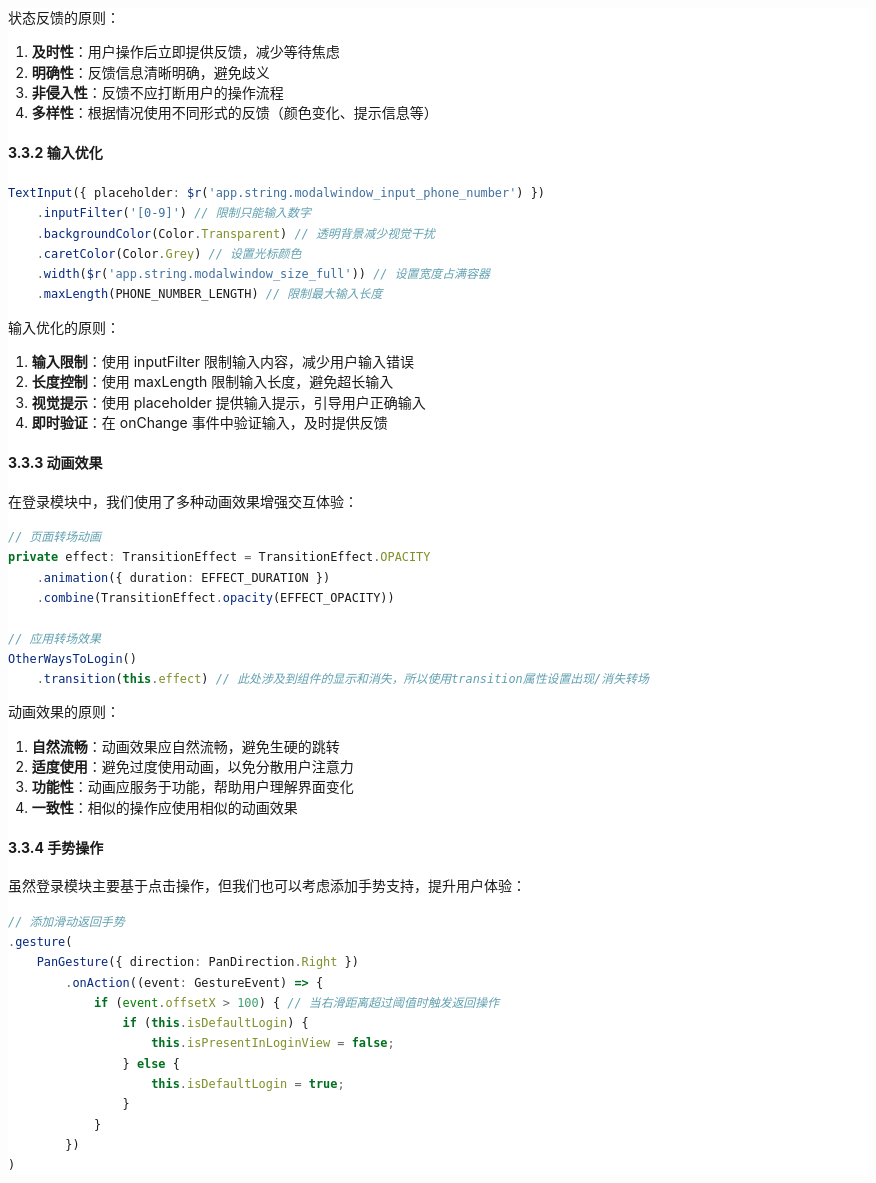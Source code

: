 状态反馈的原则：

1. **及时性**：用户操作后立即提供反馈，减少等待焦虑
2. **明确性**：反馈信息清晰明确，避免歧义
3. **非侵入性**：反馈不应打断用户的操作流程
4. **多样性**：根据情况使用不同形式的反馈（颜色变化、提示信息等）

#### 3.3.2 输入优化

```typescript
TextInput({ placeholder: $r('app.string.modalwindow_input_phone_number') })
    .inputFilter('[0-9]') // 限制只能输入数字
    .backgroundColor(Color.Transparent) // 透明背景减少视觉干扰
    .caretColor(Color.Grey) // 设置光标颜色
    .width($r('app.string.modalwindow_size_full')) // 设置宽度占满容器
    .maxLength(PHONE_NUMBER_LENGTH) // 限制最大输入长度
```

输入优化的原则：

1. **输入限制**：使用 inputFilter 限制输入内容，减少用户输入错误
2. **长度控制**：使用 maxLength 限制输入长度，避免超长输入
3. **视觉提示**：使用 placeholder 提供输入提示，引导用户正确输入
4. **即时验证**：在 onChange 事件中验证输入，及时提供反馈

#### 3.3.3 动画效果

在登录模块中，我们使用了多种动画效果增强交互体验：

```typescript
// 页面转场动画
private effect: TransitionEffect = TransitionEffect.OPACITY
    .animation({ duration: EFFECT_DURATION })
    .combine(TransitionEffect.opacity(EFFECT_OPACITY))

// 应用转场效果
OtherWaysToLogin()
    .transition(this.effect) // 此处涉及到组件的显示和消失，所以使用transition属性设置出现/消失转场
```

动画效果的原则：

1. **自然流畅**：动画效果应自然流畅，避免生硬的跳转
2. **适度使用**：避免过度使用动画，以免分散用户注意力
3. **功能性**：动画应服务于功能，帮助用户理解界面变化
4. **一致性**：相似的操作应使用相似的动画效果

#### 3.3.4 手势操作

虽然登录模块主要基于点击操作，但我们也可以考虑添加手势支持，提升用户体验：

```typescript
// 添加滑动返回手势
.gesture(
    PanGesture({ direction: PanDirection.Right })
        .onAction((event: GestureEvent) => {
            if (event.offsetX > 100) { // 当右滑距离超过阈值时触发返回操作
                if (this.isDefaultLogin) {
                    this.isPresentInLoginView = false;
                } else {
                    this.isDefaultLogin = true;
                }
            }
        })
)
```
